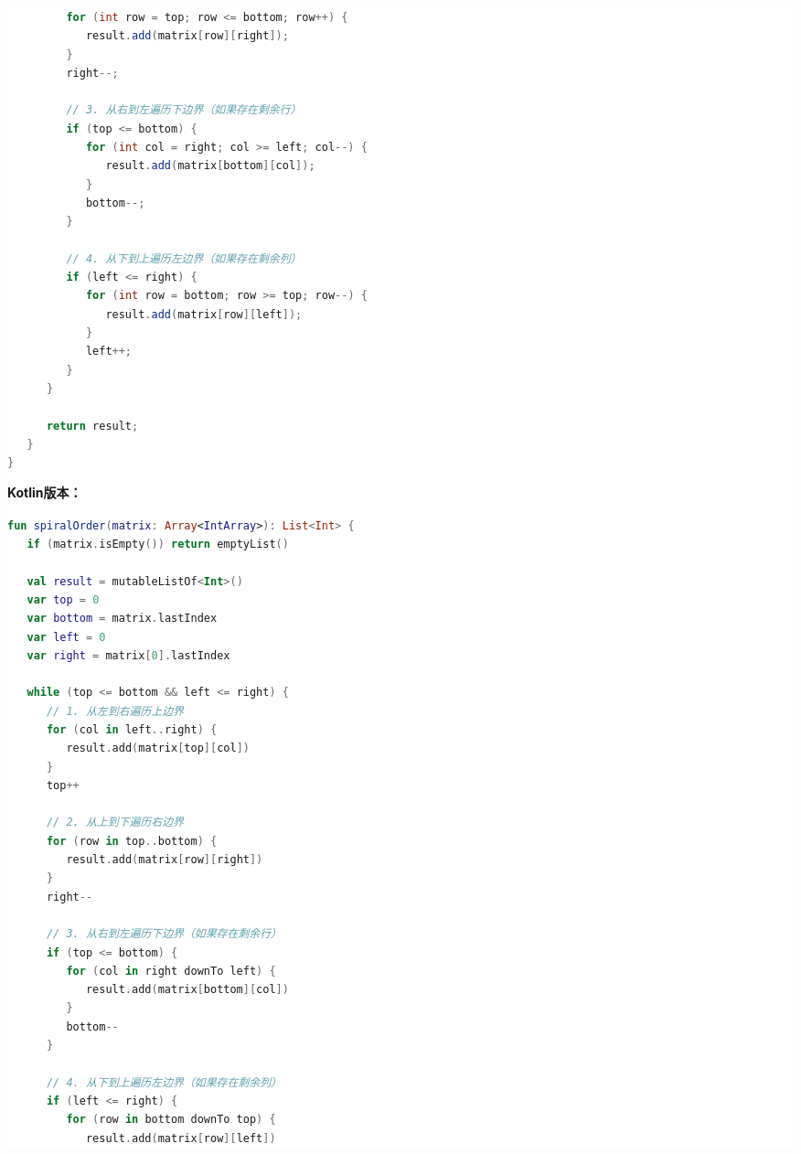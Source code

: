 ```java
         for (int row = top; row <= bottom; row++) {
            result.add(matrix[row][right]);
         }
         right--;

         // 3. 从右到左遍历下边界（如果存在剩余行）
         if (top <= bottom) {
            for (int col = right; col >= left; col--) {
               result.add(matrix[bottom][col]);
            }
            bottom--;
         }

         // 4. 从下到上遍历左边界（如果存在剩余列）
         if (left <= right) {
            for (int row = bottom; row >= top; row--) {
               result.add(matrix[row][left]);
            }
            left++;
         }
      }

      return result;
   }
}
```

**Kotlin版本：**

```kotlin
fun spiralOrder(matrix: Array<IntArray>): List<Int> {
   if (matrix.isEmpty()) return emptyList()

   val result = mutableListOf<Int>()
   var top = 0
   var bottom = matrix.lastIndex
   var left = 0
   var right = matrix[0].lastIndex

   while (top <= bottom && left <= right) {
      // 1. 从左到右遍历上边界
      for (col in left..right) {
         result.add(matrix[top][col])
      }
      top++

      // 2. 从上到下遍历右边界
      for (row in top..bottom) {
         result.add(matrix[row][right])
      }
      right--

      // 3. 从右到左遍历下边界（如果存在剩余行）
      if (top <= bottom) {
         for (col in right downTo left) {
            result.add(matrix[bottom][col])
         }
         bottom--
      }

      // 4. 从下到上遍历左边界（如果存在剩余列）
      if (left <= right) {
         for (row in bottom downTo top) {
            result.add(matrix[row][left])
```